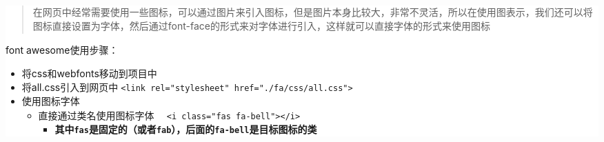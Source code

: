 > 在网页中经常需要使用一些图标，可以通过图片来引入图标，但是图片本身比较大，非常不灵活，所以在使用图表示，我们还可以将图标直接设置为字体，然后通过font-face的形式来对字体进行引入，这样就可以直接字体的形式来使用图标



font awesome使用步骤：

- 将css和webfonts移动到项目中
- 将all.css引入到网页中 `<link rel="stylesheet" href="./fa/css/all.css">`
- 使用图标字体
  - 直接通过类名使用图标字体 `  <i class="fas fa-bell"></i>`
    - **其中`fas`是固定的（或者`fab`），后面的`fa-bell`是目标图标的类**











